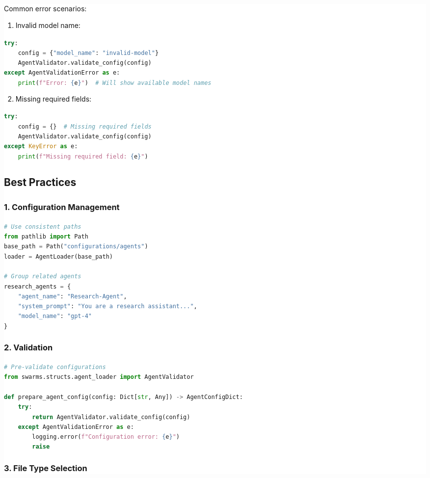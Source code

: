 Common error scenarios:

1. Invalid model name:
```python
try:
    config = {"model_name": "invalid-model"}
    AgentValidator.validate_config(config)
except AgentValidationError as e:
    print(f"Error: {e}")  # Will show available model names
```

2. Missing required fields:
```python
try:
    config = {}  # Missing required fields
    AgentValidator.validate_config(config)
except KeyError as e:
    print(f"Missing required field: {e}")
```

## Best Practices

### 1. Configuration Management

```python
# Use consistent paths
from pathlib import Path
base_path = Path("configurations/agents")
loader = AgentLoader(base_path)

# Group related agents
research_agents = {
    "agent_name": "Research-Agent",
    "system_prompt": "You are a research assistant...",
    "model_name": "gpt-4"
}
```

### 2. Validation

```python
# Pre-validate configurations
from swarms.structs.agent_loader import AgentValidator

def prepare_agent_config(config: Dict[str, Any]) -> AgentConfigDict:
    try:
        return AgentValidator.validate_config(config)
    except AgentValidationError as e:
        logging.error(f"Configuration error: {e}")
        raise
```

### 3. File Type Selection
